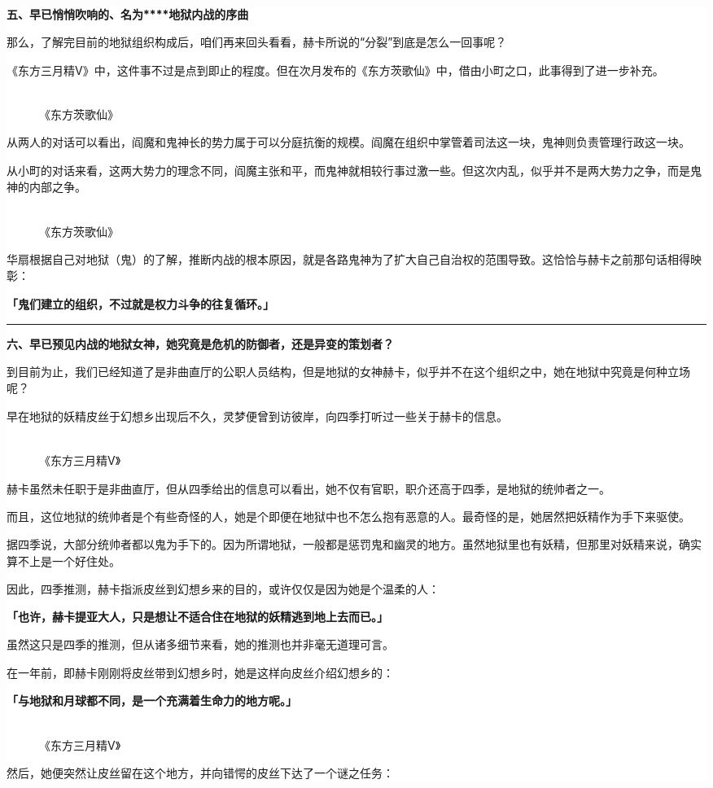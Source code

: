 **五、早已悄悄吹响的、名为****地狱内战的序曲**

那么，了解完目前的地狱组织构成后，咱们再来回头看看，赫卡所说的“分裂”到底是怎么一回事呢？

《东方三月精V》中，这件事不过是点到即止的程度。但在次月发布的《东方茨歌仙》中，借由小町之口，此事得到了进一步补充。

<figure>
  <img src="http://www.uzkk.net/wp-content/uploads/2019/03/5-1024x807.jpg" alt=""/>
  <figcaption>《东方茨歌仙》</figcaption>
</figure>

从两人的对话可以看出，阎魔和鬼神长的势力属于可以分庭抗衡的规模。阎魔在组织中掌管着司法这一块，鬼神则负责管理行政这一块。

从小町的对话来看，这两大势力的理念不同，阎魔主张和平，而鬼神就相较行事过激一些。但这次内乱，似乎并不是两大势力之争，而是鬼神的内部之争。

<figure>
  <img src="http://www.uzkk.net/wp-content/uploads/2019/03/6-1024x646.jpg" alt=""/>
  <figcaption>《东方茨歌仙》</figcaption>
</figure>

华扇根据自己对地狱（鬼）的了解，推断内战的根本原因，就是各路鬼神为了扩大自己自治权的范围导致。这恰恰与赫卡之前那句话相得映彰：

**「鬼们建立的组织，不过就是权力斗争的往复循环。」**

---

**六、早已预见内战的地狱女神，她究竟是危机的防御者，还是异变的策划者？**

到目前为止，我们已经知道了是非曲直厅的公职人员结构，但是地狱的女神赫卡，似乎并不在这个组织之中，她在地狱中究竟是何种立场呢？

早在地狱的妖精皮丝于幻想乡出现后不久，灵梦便曾到访彼岸，向四季打听过一些关于赫卡的信息。

<figure>
  <img src="http://www.uzkk.net/wp-content/uploads/2019/03/7-1024x515.jpg" alt=""/>
  <figcaption>《东方三月精V》</figcaption>
</figure>

赫卡虽然未任职于是非曲直厅，但从四季给出的信息可以看出，她不仅有官职，职介还高于四季，是地狱的统帅者之一。

而且，这位地狱的统帅者是个有些奇怪的人，她是个即便在地狱中也不怎么抱有恶意的人。最奇怪的是，她居然把妖精作为手下来驱使。

据四季说，大部分统帅者都以鬼为手下的。因为所谓地狱，一般都是惩罚鬼和幽灵的地方。虽然地狱里也有妖精，但那里对妖精来说，确实算不上是一个好住处。

因此，四季推测，赫卡指派皮丝到幻想乡来的目的，或许仅仅是因为她是个温柔的人：

**「也许，赫卡提亚大人，只是想让不适合住在地狱的妖精逃到地上去而已。」**

虽然这只是四季的推测，但从诸多细节来看，她的推测也并非毫无道理可言。

在一年前，即赫卡刚刚将皮丝带到幻想乡时，她是这样向皮丝介绍幻想乡的：

**「与地狱和月球都不同，是一个充满着生命力的地方呢。」**

<figure>
  <img src="http://www.uzkk.net/wp-content/uploads/2019/03/8-883x1024.jpg" alt=""/>
  <figcaption>《东方三月精V》</figcaption>
</figure>

然后，她便突然让皮丝留在这个地方，并向错愕的皮丝下达了一个谜之任务：
